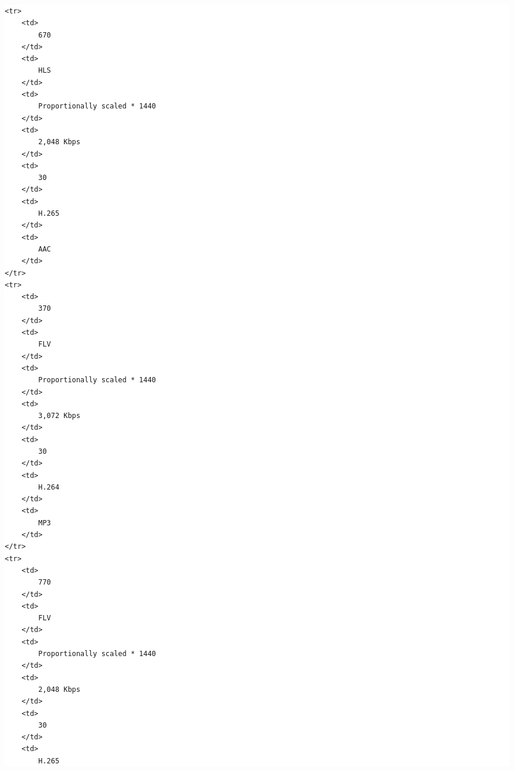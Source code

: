     <tr>
        <td>
            670
        </td>
        <td>
            HLS
        </td>
        <td>
            Proportionally scaled * 1440
        </td>
        <td>
            2,048 Kbps
        </td>
        <td>
            30
        </td>
        <td>
            H.265
        </td>
        <td>
            AAC
        </td>
    </tr>
    <tr>
        <td>
            370
        </td>
        <td>
            FLV
        </td>
        <td>
            Proportionally scaled * 1440
        </td>
        <td>
            3,072 Kbps
        </td>
        <td>
            30
        </td>
        <td>
            H.264
        </td>
        <td>
            MP3
        </td>
    </tr>
    <tr>
        <td>
            770
        </td>
        <td>
            FLV
        </td>
        <td>
            Proportionally scaled * 1440
        </td>
        <td>
            2,048 Kbps
        </td>
        <td>
            30
        </td>
        <td>
            H.265